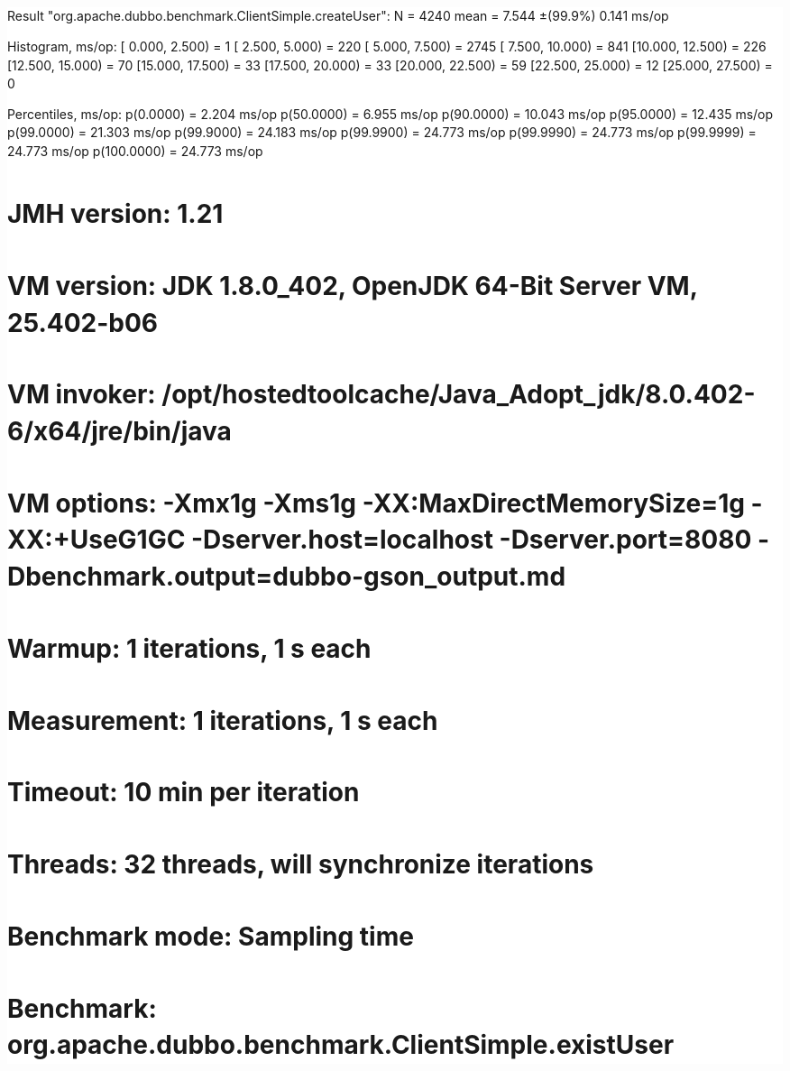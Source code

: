 

Result "org.apache.dubbo.benchmark.ClientSimple.createUser":
  N = 4240
  mean =      7.544 ±(99.9%) 0.141 ms/op

  Histogram, ms/op:
    [ 0.000,  2.500) = 1 
    [ 2.500,  5.000) = 220 
    [ 5.000,  7.500) = 2745 
    [ 7.500, 10.000) = 841 
    [10.000, 12.500) = 226 
    [12.500, 15.000) = 70 
    [15.000, 17.500) = 33 
    [17.500, 20.000) = 33 
    [20.000, 22.500) = 59 
    [22.500, 25.000) = 12 
    [25.000, 27.500) = 0 

  Percentiles, ms/op:
      p(0.0000) =      2.204 ms/op
     p(50.0000) =      6.955 ms/op
     p(90.0000) =     10.043 ms/op
     p(95.0000) =     12.435 ms/op
     p(99.0000) =     21.303 ms/op
     p(99.9000) =     24.183 ms/op
     p(99.9900) =     24.773 ms/op
     p(99.9990) =     24.773 ms/op
     p(99.9999) =     24.773 ms/op
    p(100.0000) =     24.773 ms/op


# JMH version: 1.21
# VM version: JDK 1.8.0_402, OpenJDK 64-Bit Server VM, 25.402-b06
# VM invoker: /opt/hostedtoolcache/Java_Adopt_jdk/8.0.402-6/x64/jre/bin/java
# VM options: -Xmx1g -Xms1g -XX:MaxDirectMemorySize=1g -XX:+UseG1GC -Dserver.host=localhost -Dserver.port=8080 -Dbenchmark.output=dubbo-gson_output.md
# Warmup: 1 iterations, 1 s each
# Measurement: 1 iterations, 1 s each
# Timeout: 10 min per iteration
# Threads: 32 threads, will synchronize iterations
# Benchmark mode: Sampling time
# Benchmark: org.apache.dubbo.benchmark.ClientSimple.existUser
